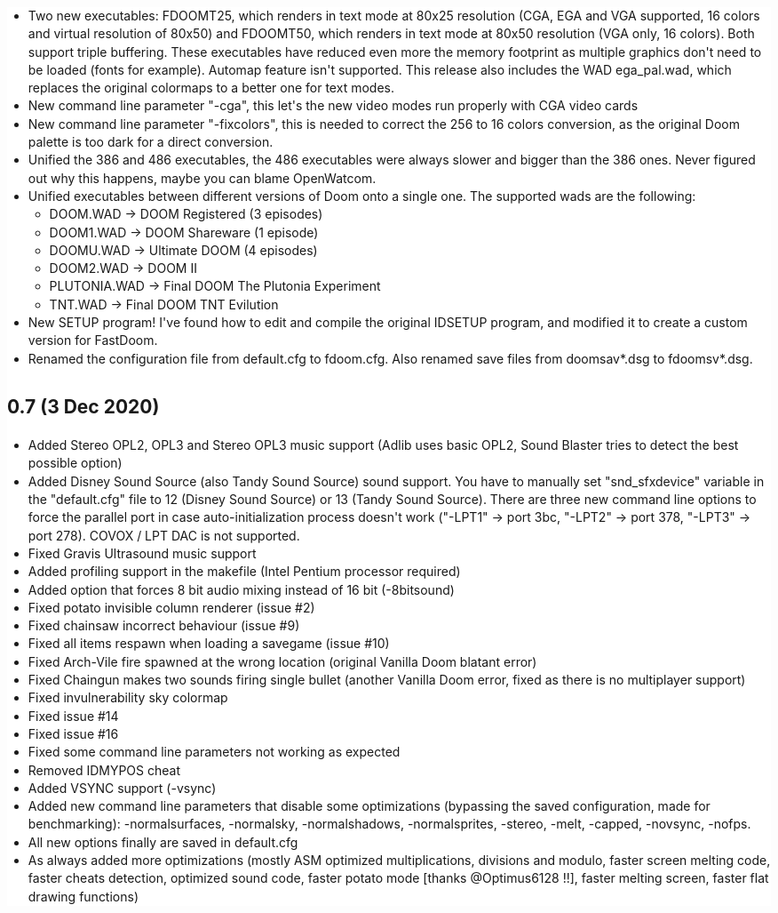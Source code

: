* Two new executables: FDOOMT25, which renders in text mode at 80x25 resolution (CGA, EGA and VGA supported, 16 colors and virtual resolution of 80x50) and FDOOMT50, which renders in text mode at 80x50 resolution (VGA only, 16 colors). Both support triple buffering. These executables have reduced even more the memory footprint as multiple graphics don't need to be loaded (fonts for example). Automap feature isn't supported. This release also includes the WAD ega_pal.wad, which replaces the original colormaps to a better one for text modes.
* New command line parameter "-cga", this let's the new video modes run properly with CGA video cards
* New command line parameter "-fixcolors", this is needed to correct the 256 to 16 colors conversion, as the original Doom palette is too dark for a direct conversion.
* Unified the 386 and 486 executables, the 486 executables were always slower and bigger than the 386 ones. Never figured out why this happens, maybe you can blame OpenWatcom.
* Unified executables between different versions of Doom onto a single one. The supported wads are the following:
    * DOOM.WAD -> DOOM Registered (3 episodes)
    * DOOM1.WAD -> DOOM Shareware (1 episode)
    * DOOMU.WAD -> Ultimate DOOM (4 episodes)
    * DOOM2.WAD -> DOOM II
    * PLUTONIA.WAD -> Final DOOM The Plutonia Experiment
    * TNT.WAD -> Final DOOM TNT Evilution
* New SETUP program! I've found how to edit and compile the original IDSETUP program, and modified it to create a custom version for FastDoom.
* Renamed the configuration file from default.cfg to fdoom.cfg. Also renamed save files from doomsav*.dsg to fdoomsv*.dsg.

## 0.7 (3 Dec 2020)
* Added Stereo OPL2, OPL3 and Stereo OPL3 music support (Adlib uses basic OPL2, Sound Blaster tries to detect the best possible option)
* Added Disney Sound Source (also Tandy Sound Source) sound support. You have to manually set "snd_sfxdevice" variable in the "default.cfg" file to 12 (Disney Sound Source) or 13 (Tandy Sound Source). There are three new command line options to force the parallel port in case auto-initialization process doesn't work ("-LPT1" -> port 3bc, "-LPT2" -> port 378, "-LPT3" -> port 278). COVOX / LPT DAC is not supported.
* Fixed Gravis Ultrasound music support
* Added profiling support in the makefile (Intel Pentium processor required)
* Added option that forces 8 bit audio mixing instead of 16 bit (-8bitsound)
* Fixed potato invisible column renderer (issue #2)
* Fixed chainsaw incorrect behaviour (issue #9)
* Fixed all items respawn when loading a savegame (issue #10)
* Fixed Arch-Vile fire spawned at the wrong location (original Vanilla Doom blatant error)
* Fixed Chaingun makes two sounds firing single bullet (another Vanilla Doom error, fixed as there is no multiplayer support)
* Fixed invulnerability sky colormap
* Fixed issue #14
* Fixed issue #16
* Fixed some command line parameters not working as expected
* Removed IDMYPOS cheat
* Added VSYNC support (-vsync)
* Added new command line parameters that disable some optimizations (bypassing the saved configuration, made for benchmarking): -normalsurfaces, -normalsky, -normalshadows, -normalsprites, -stereo, -melt, -capped, -novsync, -nofps.
* All new options finally are saved in default.cfg
* As always added more optimizations (mostly ASM optimized multiplications, divisions and modulo, faster screen melting code, faster cheats detection, optimized sound code, faster potato mode [thanks @Optimus6128 !!], faster melting screen, faster flat drawing functions)
